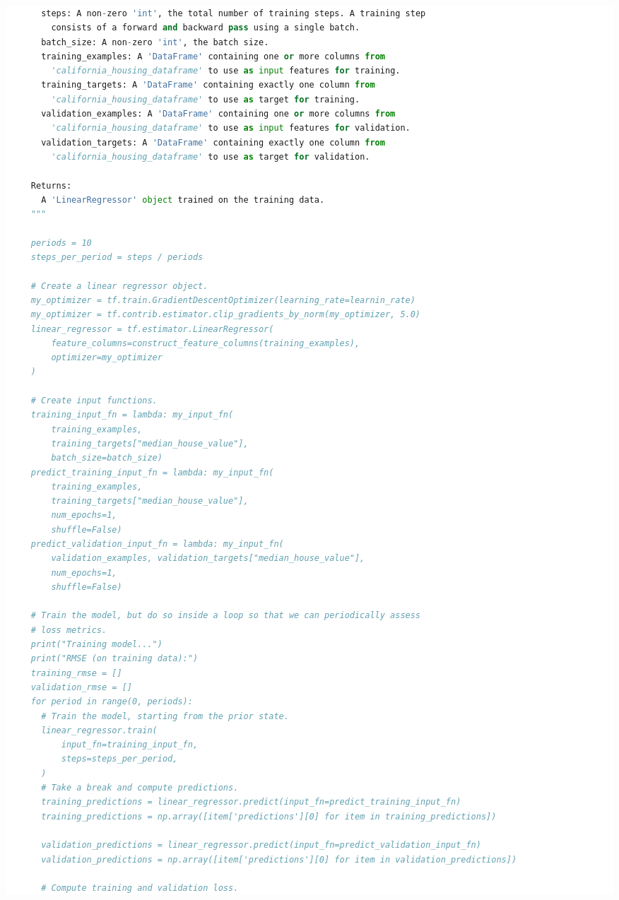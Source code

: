 ```python
       steps: A non-zero 'int', the total number of training steps. A training step
         consists of a forward and backward pass using a single batch.
       batch_size: A non-zero 'int', the batch size.
       training_examples: A 'DataFrame' containing one or more columns from
         'california_housing_dataframe' to use as input features for training.
       training_targets: A 'DataFrame' containing exactly one column from
         'california_housing_dataframe' to use as target for training.
       validation_examples: A 'DataFrame' containing one or more columns from
         'california_housing_dataframe' to use as input features for validation.
       validation_targets: A 'DataFrame' containing exactly one column from
         'california_housing_dataframe' to use as target for validation.
     
     Returns:
       A 'LinearRegressor' object trained on the training data.
     """
     
     periods = 10
     steps_per_period = steps / periods
     
     # Create a linear regressor object.
     my_optimizer = tf.train.GradientDescentOptimizer(learning_rate=learnin_rate)
     my_optimizer = tf.contrib.estimator.clip_gradients_by_norm(my_optimizer, 5.0)
     linear_regressor = tf.estimator.LinearRegressor(
         feature_columns=construct_feature_columns(training_examples),
         optimizer=my_optimizer
     )
     
     # Create input functions.
     training_input_fn = lambda: my_input_fn(
         training_examples,
         training_targets["median_house_value"],
         batch_size=batch_size)
     predict_training_input_fn = lambda: my_input_fn(
         training_examples,
         training_targets["median_house_value"],
         num_epochs=1,
         shuffle=False)
     predict_validation_input_fn = lambda: my_input_fn(
         validation_examples, validation_targets["median_house_value"],
         num_epochs=1,
         shuffle=False)
         
     # Train the model, but do so inside a loop so that we can periodically assess
     # loss metrics.
     print("Training model...")
     print("RMSE (on training data):")
     training_rmse = []
     validation_rmse = []
     for period in range(0, periods):
       # Train the model, starting from the prior state.
       linear_regressor.train(
           input_fn=training_input_fn,
           steps=steps_per_period,
       )
       # Take a break and compute predictions.
       training_predictions = linear_regressor.predict(input_fn=predict_training_input_fn)
       training_predictions = np.array([item['predictions'][0] for item in training_predictions])
       
       validation_predictions = linear_regressor.predict(input_fn=predict_validation_input_fn)
       validation_predictions = np.array([item['predictions'][0] for item in validation_predictions])
       
       # Compute training and validation loss.
```